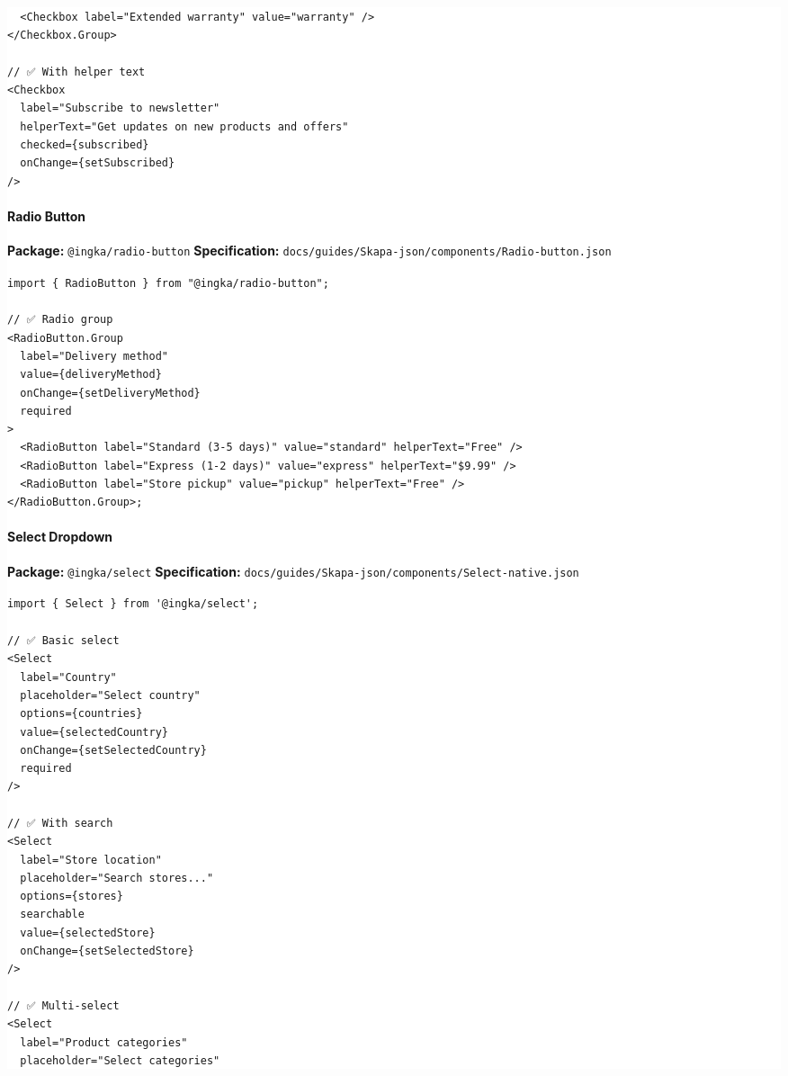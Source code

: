 ```tsx
  <Checkbox label="Extended warranty" value="warranty" />
</Checkbox.Group>

// ✅ With helper text
<Checkbox
  label="Subscribe to newsletter"
  helperText="Get updates on new products and offers"
  checked={subscribed}
  onChange={setSubscribed}
/>
```

#### Radio Button

**Package:** `@ingka/radio-button`
**Specification:** `docs/guides/Skapa-json/components/Radio-button.json`

```tsx
import { RadioButton } from "@ingka/radio-button";

// ✅ Radio group
<RadioButton.Group
  label="Delivery method"
  value={deliveryMethod}
  onChange={setDeliveryMethod}
  required
>
  <RadioButton label="Standard (3-5 days)" value="standard" helperText="Free" />
  <RadioButton label="Express (1-2 days)" value="express" helperText="$9.99" />
  <RadioButton label="Store pickup" value="pickup" helperText="Free" />
</RadioButton.Group>;
```

#### Select Dropdown

**Package:** `@ingka/select`
**Specification:** `docs/guides/Skapa-json/components/Select-native.json`

```tsx
import { Select } from '@ingka/select';

// ✅ Basic select
<Select
  label="Country"
  placeholder="Select country"
  options={countries}
  value={selectedCountry}
  onChange={setSelectedCountry}
  required
/>

// ✅ With search
<Select
  label="Store location"
  placeholder="Search stores..."
  options={stores}
  searchable
  value={selectedStore}
  onChange={setSelectedStore}
/>

// ✅ Multi-select
<Select
  label="Product categories"
  placeholder="Select categories"
```